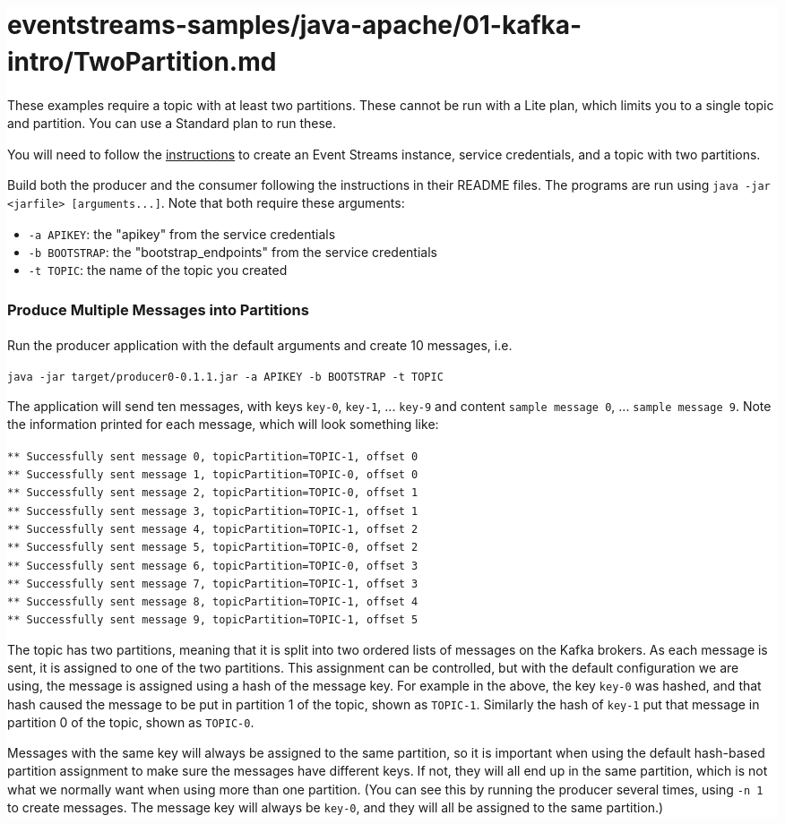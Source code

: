 # eventstreams-samples/java-apache/01-kafka-intro/TwoPartition.md

These examples require a topic with at least two partitions.
These cannot be run with a Lite plan, which limits you to a single topic and partition.
You can use a Standard plan to run these.

You will need to follow the [instructions](../../Instructions.md) to create an Event Streams instance,
service credentials, and a topic with two partitions.

Build both the producer and the consumer following the instructions in their README files.
The programs are run using `java -jar <jarfile> [arguments...]`. Note that both require these arguments:

- `-a APIKEY`: the "apikey" from the service credentials
- `-b BOOTSTRAP`: the "bootstrap_endpoints" from the service credentials
- `-t TOPIC`: the name of the topic you created


### Produce Multiple Messages into Partitions

Run the producer application with the default arguments and create 10 messages, i.e.

```
java -jar target/producer0-0.1.1.jar -a APIKEY -b BOOTSTRAP -t TOPIC
```

The application will send ten messages, with keys `key-0`, `key-1`, ... `key-9` and content `sample message 0`, ... `sample message 9`.
Note the information printed for each message, which will look something like:
```
** Successfully sent message 0, topicPartition=TOPIC-1, offset 0
** Successfully sent message 1, topicPartition=TOPIC-0, offset 0
** Successfully sent message 2, topicPartition=TOPIC-0, offset 1
** Successfully sent message 3, topicPartition=TOPIC-1, offset 1
** Successfully sent message 4, topicPartition=TOPIC-1, offset 2
** Successfully sent message 5, topicPartition=TOPIC-0, offset 2
** Successfully sent message 6, topicPartition=TOPIC-0, offset 3
** Successfully sent message 7, topicPartition=TOPIC-1, offset 3
** Successfully sent message 8, topicPartition=TOPIC-1, offset 4
** Successfully sent message 9, topicPartition=TOPIC-1, offset 5
```

The topic has two partitions, meaning that it is split into two ordered lists of messages on the Kafka brokers.
As each message is sent, it is assigned to one of the two partitions.
This assignment can be controlled, but with the default configuration we are using,
the message is assigned using a hash of the message key.
For example in the above, the key `key-0` was hashed, and that hash caused the message
to be put in partition 1 of the topic, shown as `TOPIC-1`.
Similarly the hash of `key-1` put that message in partition 0 of the topic, shown as `TOPIC-0`.

Messages with the same key will always be assigned to the same partition,
so it is important when using the default hash-based partition assignment
to  make sure the messages have different keys.
If not, they will all end up in the same partition, which is not what we normally want when using more than one partition.
(You can see this by running the producer several times, using `-n 1` to create messages.
The message key will always be `key-0`, and they will all be assigned to the same partition.)
